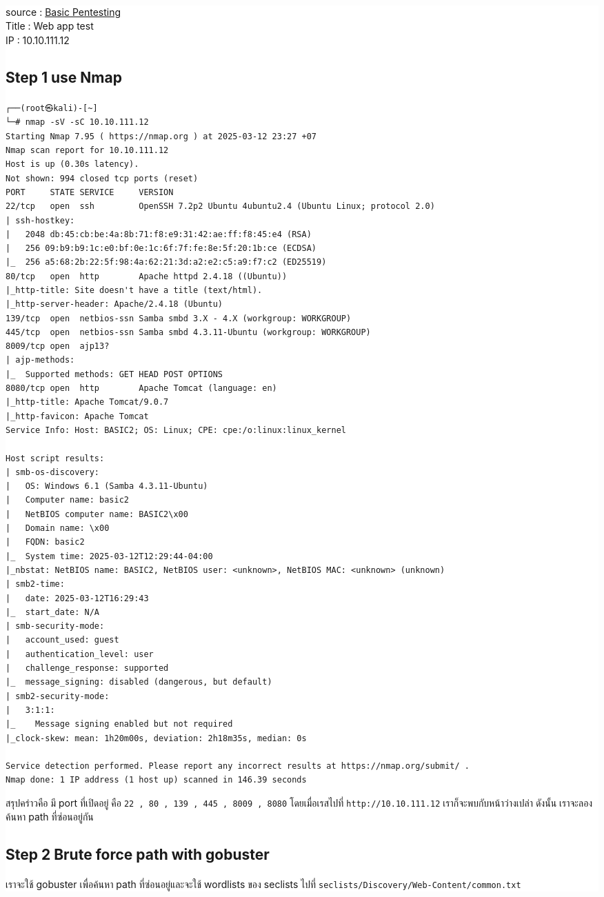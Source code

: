 source : [Basic Pentesting](https://tryhackme.com/room/basicpentestingjt)<br>
Title : Web app test <br>
IP : 10.10.111.12 <br>
## Step 1 use Nmap
```shell
┌──(root㉿kali)-[~]
└─# nmap -sV -sC 10.10.111.12
Starting Nmap 7.95 ( https://nmap.org ) at 2025-03-12 23:27 +07
Nmap scan report for 10.10.111.12
Host is up (0.30s latency).
Not shown: 994 closed tcp ports (reset)
PORT     STATE SERVICE     VERSION
22/tcp   open  ssh         OpenSSH 7.2p2 Ubuntu 4ubuntu2.4 (Ubuntu Linux; protocol 2.0)
| ssh-hostkey: 
|   2048 db:45:cb:be:4a:8b:71:f8:e9:31:42:ae:ff:f8:45:e4 (RSA)
|   256 09:b9:b9:1c:e0:bf:0e:1c:6f:7f:fe:8e:5f:20:1b:ce (ECDSA)
|_  256 a5:68:2b:22:5f:98:4a:62:21:3d:a2:e2:c5:a9:f7:c2 (ED25519)
80/tcp   open  http        Apache httpd 2.4.18 ((Ubuntu))
|_http-title: Site doesn't have a title (text/html).
|_http-server-header: Apache/2.4.18 (Ubuntu)
139/tcp  open  netbios-ssn Samba smbd 3.X - 4.X (workgroup: WORKGROUP)
445/tcp  open  netbios-ssn Samba smbd 4.3.11-Ubuntu (workgroup: WORKGROUP)
8009/tcp open  ajp13?
| ajp-methods: 
|_  Supported methods: GET HEAD POST OPTIONS
8080/tcp open  http        Apache Tomcat (language: en)
|_http-title: Apache Tomcat/9.0.7
|_http-favicon: Apache Tomcat
Service Info: Host: BASIC2; OS: Linux; CPE: cpe:/o:linux:linux_kernel

Host script results:
| smb-os-discovery: 
|   OS: Windows 6.1 (Samba 4.3.11-Ubuntu)
|   Computer name: basic2
|   NetBIOS computer name: BASIC2\x00
|   Domain name: \x00
|   FQDN: basic2
|_  System time: 2025-03-12T12:29:44-04:00
|_nbstat: NetBIOS name: BASIC2, NetBIOS user: <unknown>, NetBIOS MAC: <unknown> (unknown)
| smb2-time: 
|   date: 2025-03-12T16:29:43
|_  start_date: N/A
| smb-security-mode: 
|   account_used: guest
|   authentication_level: user
|   challenge_response: supported
|_  message_signing: disabled (dangerous, but default)
| smb2-security-mode: 
|   3:1:1: 
|_    Message signing enabled but not required
|_clock-skew: mean: 1h20m00s, deviation: 2h18m35s, median: 0s

Service detection performed. Please report any incorrect results at https://nmap.org/submit/ .
Nmap done: 1 IP address (1 host up) scanned in 146.39 seconds

```
สรุปคร่าวคือ มี port ที่เปิดอยู่ คือ `22 , 80 , 139 , 445 , 8009 , 8080` โดยเมื่อเรสไปที่ `http://10.10.111.12` เราก็จะพบกับหน้าว่างเปล่า ดังนั้น เราจะลองค้นหา path ที่ซ่อนอยู่กัน
## Step 2 Brute force path with gobuster
เราจะใช้ gobuster เพื่อค้นหา path ที่ซ่อนอยู่และจะใช้ wordlists ของ seclists ไปที่ `seclists/Discovery/Web-Content/common.txt` 
```shell
```